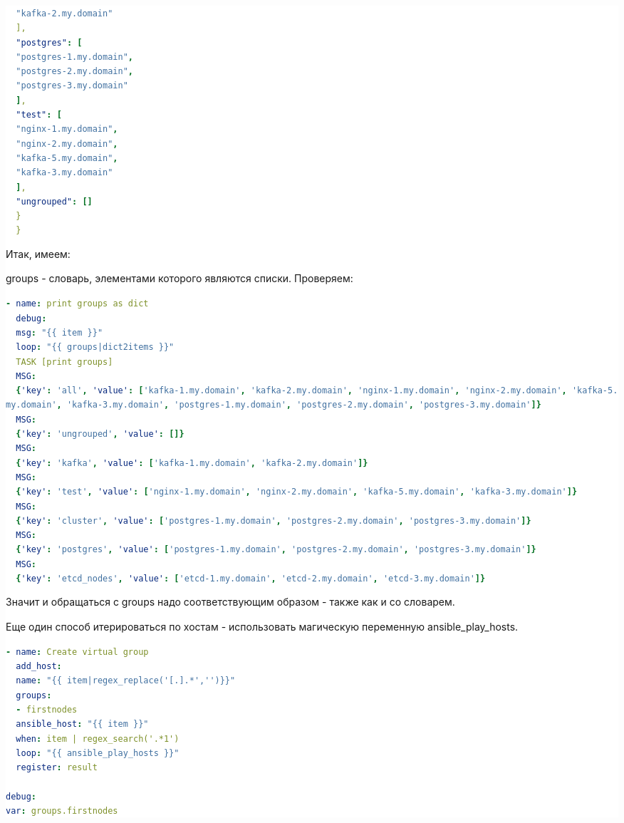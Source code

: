 ```yml
  "kafka-2.my.domain"
  ],
  "postgres": [
  "postgres-1.my.domain",
  "postgres-2.my.domain",
  "postgres-3.my.domain"
  ],
  "test": [
  "nginx-1.my.domain",
  "nginx-2.my.domain",
  "kafka-5.my.domain",
  "kafka-3.my.domain"
  ],
  "ungrouped": []
  }
  }
```

Итак, имеем:

groups - словарь, элементами которого являются списки. Проверяем:

```yml
- name: print groups as dict
  debug:
  msg: "{{ item }}"
  loop: "{{ groups|dict2items }}"
  TASK [print groups]
  MSG:
  {'key': 'all', 'value': ['kafka-1.my.domain', 'kafka-2.my.domain', 'nginx-1.my.domain', 'nginx-2.my.domain', 'kafka-5.my.domain', 'kafka-3.my.domain', 'postgres-1.my.domain', 'postgres-2.my.domain', 'postgres-3.my.domain']}
  MSG:
  {'key': 'ungrouped', 'value': []}
  MSG:
  {'key': 'kafka', 'value': ['kafka-1.my.domain', 'kafka-2.my.domain']}
  MSG:
  {'key': 'test', 'value': ['nginx-1.my.domain', 'nginx-2.my.domain', 'kafka-5.my.domain', 'kafka-3.my.domain']}
  MSG:
  {'key': 'cluster', 'value': ['postgres-1.my.domain', 'postgres-2.my.domain', 'postgres-3.my.domain']}
  MSG:
  {'key': 'postgres', 'value': ['postgres-1.my.domain', 'postgres-2.my.domain', 'postgres-3.my.domain']}
  MSG:
  {'key': 'etcd_nodes', 'value': ['etcd-1.my.domain', 'etcd-2.my.domain', 'etcd-3.my.domain']}
```

Значит и обращаться с groups надо соответствующим образом - также как и со словарем.

Еще один способ итерироваться по хостам - использовать магическую переменную ansible_play_hosts.

```yml
- name: Create virtual group
  add_host:
  name: "{{ item|regex_replace('[.].*','')}}"
  groups:
  - firstnodes
  ansible_host: "{{ item }}"
  when: item | regex_search('.*1')
  loop: "{{ ansible_play_hosts }}"
  register: result

debug:
var: groups.firstnodes
```